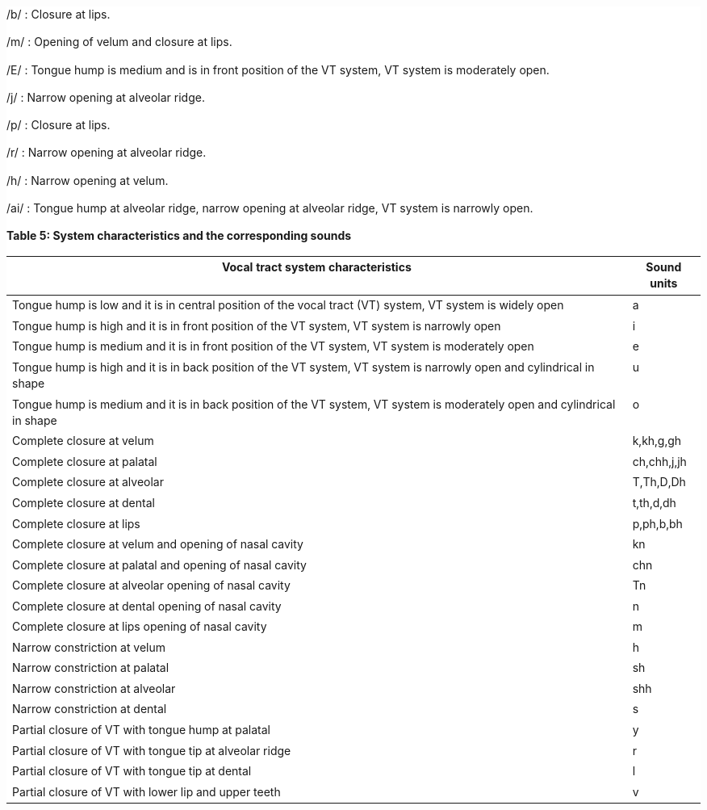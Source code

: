 /b/ : Closure at lips.

/m/ : Opening of velum and closure at lips.

/E/ : Tongue hump is medium and is in front position of the VT system, VT system is moderately open.

/j/ : Narrow opening at alveolar ridge.

/p/ : Closure at lips.

/r/ : Narrow opening at alveolar ridge.

/h/ : Narrow opening at velum.

/ai/ : Tongue hump at alveolar ridge, narrow opening at alveolar ridge, VT system is narrowly open.












**Table 5: System characteristics and the corresponding sounds**


|Vocal tract system characteristics 	| Sound units| 
|---------------------------------------|-------------|
|Tongue hump is low and it is in central position of the vocal tract (VT) system, VT system is widely open | 	a|
|Tongue hump is high and it is in front position of the VT system, VT system is narrowly open |	i|
|Tongue hump is medium and it is in front position of the VT system, VT system is moderately open |	e|
|Tongue hump is high and it is in back position of the VT system, VT system is narrowly open and cylindrical in shape 	|u|
|Tongue hump is medium and it is in back position of the VT system, VT system is moderately open and cylindrical in shape 	|o|
|Complete closure at velum |	k,kh,g,gh|
|Complete closure at palatal |	ch,chh,j,jh|
|Complete closure at alveolar|T,Th,D,Dh|
|Complete closure at dental |	t,th,d,dh|
|Complete closure at lips |	p,ph,b,bh|
|Complete closure at velum and opening of nasal cavity 	|kn|
|Complete closure at palatal and opening of nasal cavity 	|chn|
|Complete closure at alveolar opening of nasal cavity 	|Tn|
|Complete closure at dental opening of nasal cavity 	|n|
|Complete closure at lips opening of nasal cavity 	|m|
|Narrow constriction at velum 	|h|
|Narrow constriction at palatal 	|sh|
|Narrow constriction at alveolar 	|shh|
|Narrow constriction at dental 	|s|
|Partial closure of VT with tongue hump at palatal 	|y|
|Partial closure of VT with tongue tip at alveolar ridge 	|r|
|Partial closure of VT with tongue tip at dental 	|l|
|Partial closure of VT with lower lip and upper teeth 	|v|
